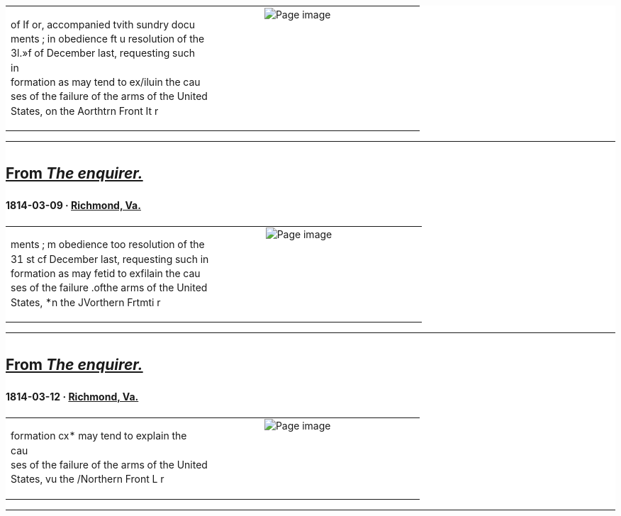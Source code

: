 <table style="width: 100%;"><tr><td style="width: 50%">

  
of If or, accompanied tvith sundry docu­  
ments ; in obedience ft u resolution of the  
3l.»f of December last, requesting such in­  
formation as may tend to ex/iluin the cau­  
ses of the failure of the arms of the United  
States, on the Aorthtrn Front It r
</td><td style="width: 50%; max-height: 75%; margin: auto; display: block;">
<img alt="Page image" src="https://tile.loc.gov/image-services/iiif/service:ndnp:vi:batch_vi_loons_ver01:data:sn84024736:00414183876:1814030501:0384/pct:7.291478197937399,5.885243887455461,16.778240154393583,3.3091698406847687/!600,600/0/default.jpg"/>
</td>
</tr></table>

---

## [From _The enquirer._](https://www.loc.gov/resource/sn84024736/1814-03-09/ed-1/?sp=4)

#### 1814-03-09 &middot; [Richmond, Va.](http://dbpedia.org/resource/Richmond%2C_Virginia)

<table style="width: 100%;"><tr><td style="width: 50%">

  
ments ; m obedience too resolution of the  
31 st cf December last, requesting such in  
formation as may fetid to exfilain the cau­  
ses of the failure .ofthe arms of the United  
States, *n the JVorthern Frtmti r
</td><td style="width: 50%; max-height: 75%; margin: auto; display: block;">
<img alt="Page image" src="https://tile.loc.gov/image-services/iiif/service:ndnp:vi:batch_vi_loons_ver01:data:sn84024736:00414183876:1814030901:0388/pct:5.5200146225552915,7.791095890410959,16.84030951075367,2.6704174820613176/!600,600/0/default.jpg"/>
</td>
</tr></table>

---

## [From _The enquirer._](https://www.loc.gov/resource/sn84024736/1814-03-12/ed-1/?sp=4)

#### 1814-03-12 &middot; [Richmond, Va.](http://dbpedia.org/resource/Richmond%2C_Virginia)

<table style="width: 100%;"><tr><td style="width: 50%">

  
formation cx* may tend to explain the cau­  
ses of the failure of the arms of the United  
States, vu the /Northern Front L r
</td><td style="width: 50%; max-height: 75%; margin: auto; display: block;">
<img alt="Page image" src="https://tile.loc.gov/image-services/iiif/service:ndnp:vi:batch_vi_loons_ver01:data:sn84024736:00414183876:1814031201:0392/pct:5.837285662167092,8.18260120585702,16.897725890794113,1.616012468725647/!600,600/0/default.jpg"/>
</td>
</tr></table>

---